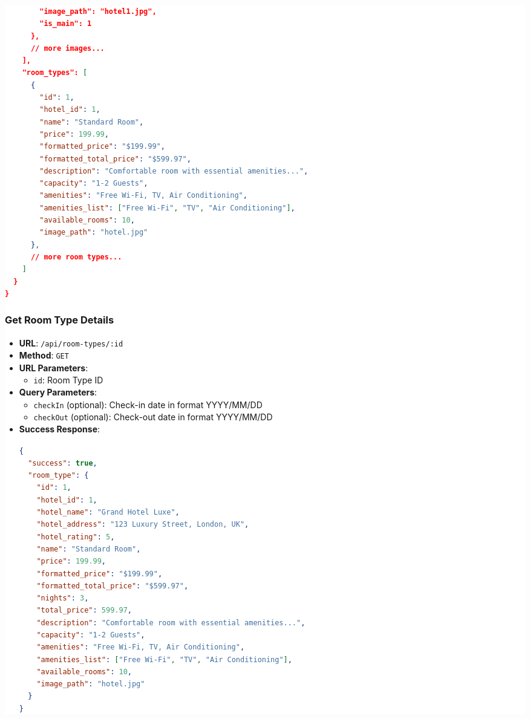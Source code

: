   ```json
          "image_path": "hotel1.jpg",
          "is_main": 1
        },
        // more images...
      ],
      "room_types": [
        {
          "id": 1,
          "hotel_id": 1,
          "name": "Standard Room",
          "price": 199.99,
          "formatted_price": "$199.99",
          "formatted_total_price": "$599.97",
          "description": "Comfortable room with essential amenities...",
          "capacity": "1-2 Guests",
          "amenities": "Free Wi-Fi, TV, Air Conditioning",
          "amenities_list": ["Free Wi-Fi", "TV", "Air Conditioning"],
          "available_rooms": 10,
          "image_path": "hotel.jpg"
        },
        // more room types...
      ]
    }
  }
  ```

### Get Room Type Details

- **URL**: `/api/room-types/:id`
- **Method**: `GET`
- **URL Parameters**:
  - `id`: Room Type ID
- **Query Parameters**:
  - `checkIn` (optional): Check-in date in format YYYY/MM/DD
  - `checkOut` (optional): Check-out date in format YYYY/MM/DD
- **Success Response**:
  ```json
  {
    "success": true,
    "room_type": {
      "id": 1,
      "hotel_id": 1,
      "hotel_name": "Grand Hotel Luxe",
      "hotel_address": "123 Luxury Street, London, UK",
      "hotel_rating": 5,
      "name": "Standard Room",
      "price": 199.99,
      "formatted_price": "$199.99",
      "formatted_total_price": "$599.97",
      "nights": 3,
      "total_price": 599.97,
      "description": "Comfortable room with essential amenities...",
      "capacity": "1-2 Guests",
      "amenities": "Free Wi-Fi, TV, Air Conditioning",
      "amenities_list": ["Free Wi-Fi", "TV", "Air Conditioning"],
      "available_rooms": 10,
      "image_path": "hotel.jpg"
    }
  }
  ```
